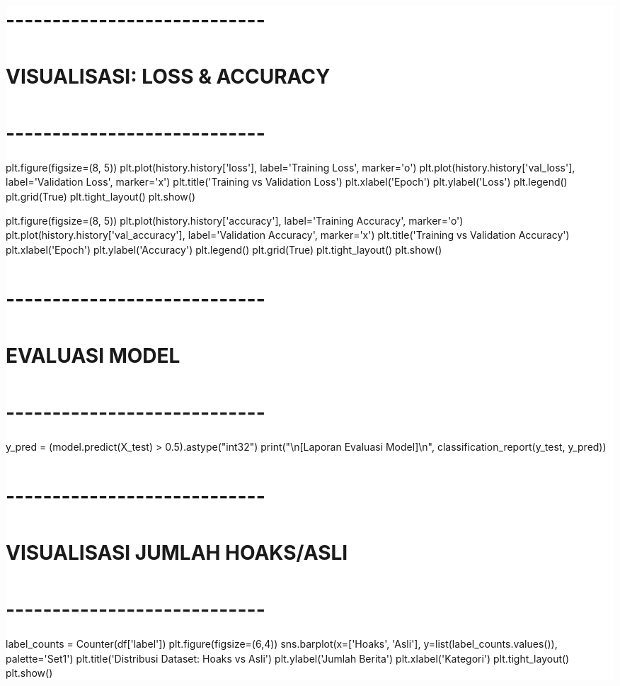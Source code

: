 # ----------------------------
# VISUALISASI: LOSS & ACCURACY
# ----------------------------
plt.figure(figsize=(8, 5))
plt.plot(history.history['loss'], label='Training Loss', marker='o')
plt.plot(history.history['val_loss'], label='Validation Loss', marker='x')
plt.title('Training vs Validation Loss')
plt.xlabel('Epoch')
plt.ylabel('Loss')
plt.legend()
plt.grid(True)
plt.tight_layout()
plt.show()

plt.figure(figsize=(8, 5))
plt.plot(history.history['accuracy'], label='Training Accuracy', marker='o')
plt.plot(history.history['val_accuracy'], label='Validation Accuracy', marker='x')
plt.title('Training vs Validation Accuracy')
plt.xlabel('Epoch')
plt.ylabel('Accuracy')
plt.legend()
plt.grid(True)
plt.tight_layout()
plt.show()

# ----------------------------
# EVALUASI MODEL
# ----------------------------
y_pred = (model.predict(X_test) > 0.5).astype("int32")
print("\n[Laporan Evaluasi Model]\n", classification_report(y_test, y_pred))

# ----------------------------
# VISUALISASI JUMLAH HOAKS/ASLI
# ----------------------------
label_counts = Counter(df['label'])
plt.figure(figsize=(6,4))
sns.barplot(x=['Hoaks', 'Asli'], y=list(label_counts.values()), palette='Set1')
plt.title('Distribusi Dataset: Hoaks vs Asli')
plt.ylabel('Jumlah Berita')
plt.xlabel('Kategori')
plt.tight_layout()
plt.show()
